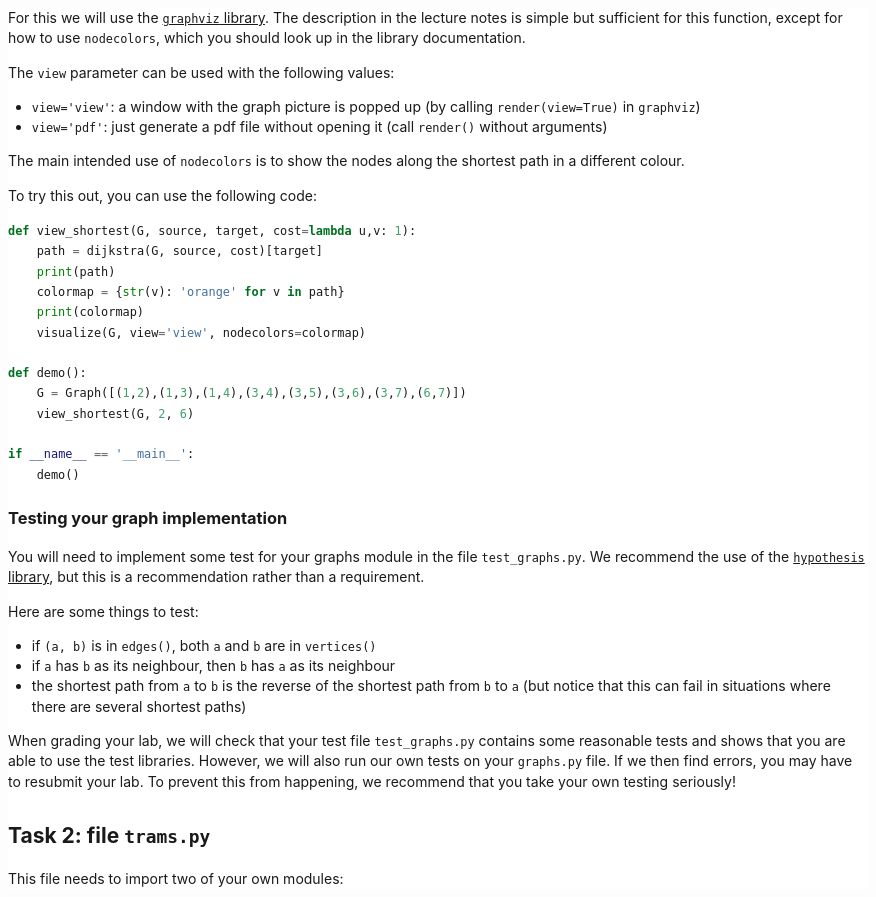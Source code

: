 For this we will use the [`graphviz` library](https://graphviz.readthedocs.io/en/stable/api.html).
The description in the lecture notes is simple but sufficient for this function, except for how to use `nodecolors`, which you should look up in the library documentation.



The `view` parameter can be used with the following values:

- `view='view'`: a window with the graph picture is popped up (by calling `render(view=True)` in `graphviz`)
- `view='pdf'`: just generate a pdf file without opening it (call `render()` without arguments)

The main intended use of `nodecolors` is to show the nodes along the shortest path in a different colour.

To try this out, you can use the following code:

```python
def view_shortest(G, source, target, cost=lambda u,v: 1):
    path = dijkstra(G, source, cost)[target]
    print(path)
    colormap = {str(v): 'orange' for v in path}
    print(colormap)
    visualize(G, view='view', nodecolors=colormap)

def demo():
    G = Graph([(1,2),(1,3),(1,4),(3,4),(3,5),(3,6),(3,7),(6,7)])
    view_shortest(G, 2, 6)

if __name__ == '__main__':
    demo()
```

### Testing your graph implementation

You will need to implement some test for your graphs module in the file `test_graphs.py`.
We recommend the use of the [`hypothesis` library](https://hypothesis.readthedocs.io/en/latest/), but this is a recommendation rather than a requirement.


Here are some things to test:

- if `(a, b)` is in `edges()`, both `a` and `b` are in `vertices()`
- if `a` has `b` as its neighbour, then `b` has `a` as its neighbour
- the shortest path from `a` to `b` is the reverse of the shortest path from `b` to `a` (but notice that this can fail in situations where there are several shortest paths)

When grading your lab, we will check that your test file `test_graphs.py` contains some reasonable tests and shows that you are able to use the test libraries.
However, we will also run our own tests on your `graphs.py` file.
If we then find errors, you may have to resubmit your lab.
To prevent this from happening, we recommend that you take your own testing seriously!

## Task 2: file `trams.py`

This file needs to import two of your own modules:
